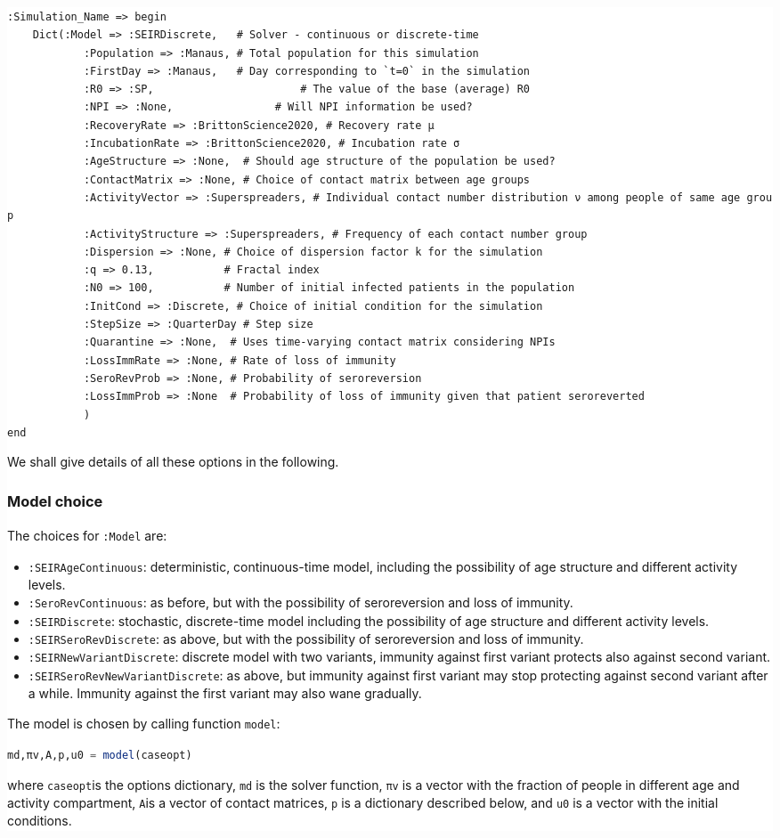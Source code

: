```{julia}
:Simulation_Name => begin
  	Dict(:Model => :SEIRDiscrete,   # Solver - continuous or discrete-time
            :Population => :Manaus, # Total population for this simulation
            :FirstDay => :Manaus,   # Day corresponding to `t=0` in the simulation 
            :R0 => :SP,						  # The value of the base (average) R0 
            :NPI => :None,				  # Will NPI information be used?
            :RecoveryRate => :BrittonScience2020, # Recovery rate μ
            :IncubationRate => :BrittonScience2020, # Incubation rate σ
            :AgeStructure => :None,  # Should age structure of the population be used?
            :ContactMatrix => :None, # Choice of contact matrix between age groups
            :ActivityVector => :Superspreaders, # Individual contact number distribution ν among people of same age group
            :ActivityStructure => :Superspreaders, # Frequency of each contact number group
            :Dispersion => :None, # Choice of dispersion factor k for the simulation
            :q => 0.13,           # Fractal index
            :N0 => 100,           # Number of initial infected patients in the population
            :InitCond => :Discrete, # Choice of initial condition for the simulation
            :StepSize => :QuarterDay # Step size
            :Quarantine => :None,  # Uses time-varying contact matrix considering NPIs
            :LossImmRate => :None, # Rate of loss of immunity
            :SeroRevProb => :None, # Probability of seroreversion
            :LossImmProb => :None  # Probability of loss of immunity given that patient seroreverted
  			)
end
```

We shall give details of all these options in the following.

### Model choice

The choices for `:Model` are: 

* `:SEIRAgeContinuous`: deterministic, continuous-time model, including the possibility of age structure and different activity levels.
* `:SeroRevContinuous`: as before, but with the possibility of seroreversion and loss of immunity.
* `:SEIRDiscrete`: stochastic, discrete-time model including the possibility of age structure and different activity levels.
* `:SEIRSeroRevDiscrete`: as above, but with the possibility of seroreversion and loss of immunity.
* `:SEIRNewVariantDiscrete`: discrete model with two variants, immunity against first variant protects also against second variant.
* `:SEIRSeroRevNewVariantDiscrete`: as above, but immunity against first variant may stop protecting against second variant after a while.  Immunity against the first variant may also wane gradually.

The model is chosen by calling function `model`:

```julia
md,πv,A,p,u0 = model(caseopt)
```

where `caseopt`is the options dictionary, `md` is the solver function, `πv` is a vector with the fraction of people in different age and activity compartment, `A`is a vector of contact matrices, `p` is a dictionary described below, and `u0` is a vector with the initial conditions.
